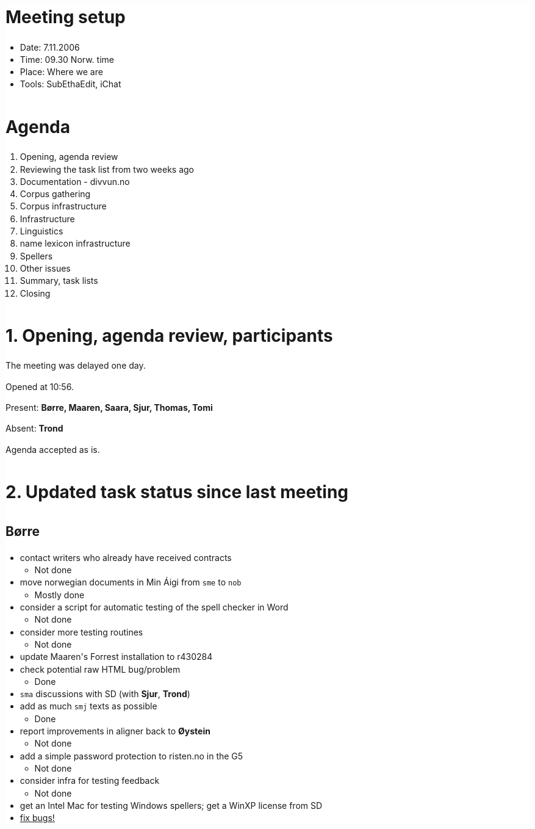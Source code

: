 # Meeting setup

* Date: 7.11.2006
* Time: 09.30 Norw. time
* Place: Where we are
* Tools: SubEthaEdit, iChat

# Agenda

1. Opening, agenda review
1. Reviewing the task list from two weeks ago
1. Documentation - divvun.no
1. Corpus gathering
1. Corpus infrastructure
1. Infrastructure
1. Linguistics
1. name lexicon infrastructure
1. Spellers
1. Other issues
1. Summary, task lists
1. Closing

# 1. Opening, agenda review, participants

The meeting was delayed one day.

Opened at 10:56.

Present: **Børre, Maaren, Saara, Sjur, Thomas, Tomi**

Absent: **Trond**

Agenda accepted as is.

# 2. Updated task status since last meeting

##  Børre
* contact writers who already have received contracts
    - Not done
* move norwegian documents in Min Áigi from `sme` to `nob`
    - Mostly done
* consider a script for automatic testing of the spell checker in Word
    - Not done
* consider more testing routines
    - Not done
* update Maaren's Forrest installation to r430284
* check potential raw HTML bug/problem
    - Done
* `sma` discussions with SD (with **Sjur**, **Trond**)
* add as much `smj` texts as possible
    - Done
* report improvements in aligner back to **Øystein**
    - Not done
* add a simple password protection to risten.no in the G5
    - Not done
* consider infra for testing feedback
    - Not done
* get an Intel Mac for testing Windows spellers; get a WinXP license from SD
* [fix bugs!](http://giellatekno.uit.no/bugzilla)
